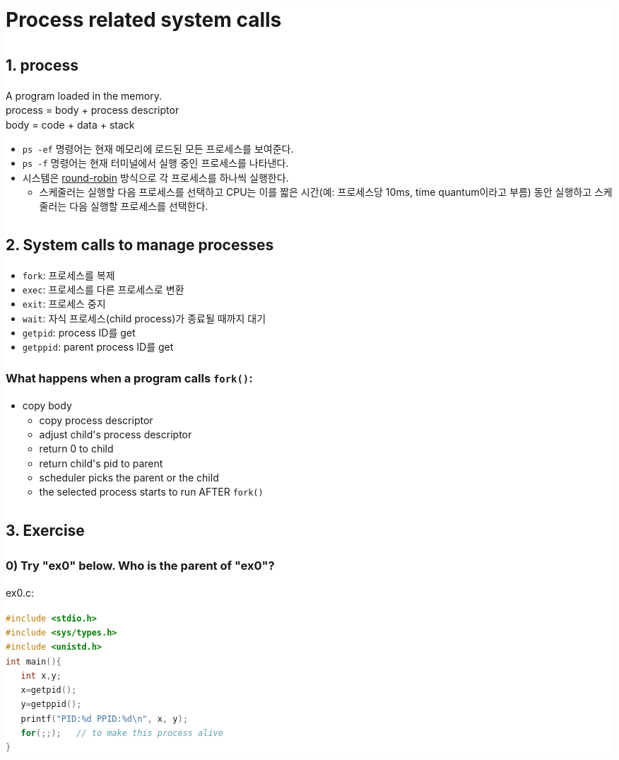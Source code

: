 # Process related system calls

## 1. process

A program loaded in the memory.<br>
process = body + process descriptor<br>
body = code + data + stack

- `ps -ef` 명령어는 현재 메모리에 로드된 모든 프로세스를 보여준다.
- `ps -f` 명령어는 현재 터미널에서 실행 중인 프로세스를 나타낸다.
- 시스템은 [round-robin](https://ko.wikipedia.org/wiki/%EB%9D%BC%EC%9A%B4%EB%93%9C_%EB%A1%9C%EB%B9%88_%EC%8A%A4%EC%BC%80%EC%A4%84%EB%A7%81) 방식으로 각 프로세스를 하나씩 실행한다.
  - 스케줄러는 실행할 다음 프로세스를 선택하고 CPU는 이를 짧은 시간(예: 프로세스당 10ms, time quantum이라고 부름) 동안 실행하고 스케줄러는 다음 실행할 프로세스를 선택한다.

## 2. System calls to manage processes

- `fork`: 프로세스를 복제
- `exec`: 프로세스를 다른 프로세스로 변환
- `exit`: 프로세스 중지
- `wait`: 자식 프로세스(child process)가 종료될 때까지 대기
- `getpid`: process ID를 get
- `getppid`: parent process ID를 get

### What happens when a program calls `fork()`:

- copy body
  - copy process descriptor
  - adjust child's process descriptor
  - return 0 to child
  - return child's pid to parent
  - scheduler picks the parent or the child
  - the selected process starts to run AFTER `fork()`

## 3. Exercise

### 0) Try "ex0" below. Who is the parent of "ex0"?

ex0.c:

```c
#include <stdio.h>
#include <sys/types.h>
#include <unistd.h>
int main(){
   int x,y;
   x=getpid();
   y=getppid();
   printf("PID:%d PPID:%d\n", x, y);
   for(;;);   // to make this process alive
}
```
